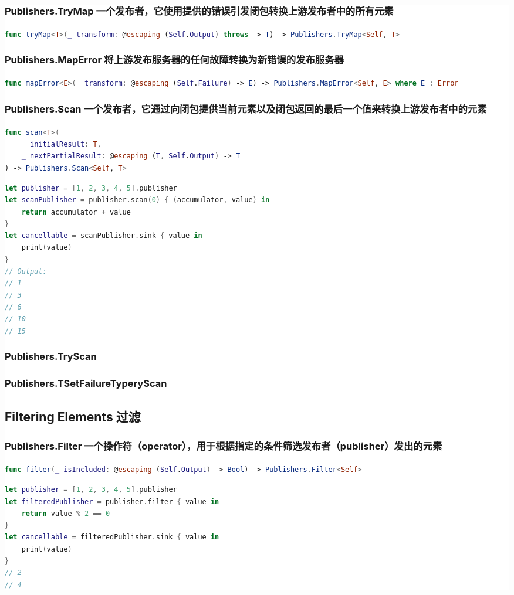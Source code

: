 ### Publishers.TryMap 一个发布者，它使用提供的错误引发闭包转换上游发布者中的所有元素

```swift
func tryMap<T>(_ transform: @escaping (Self.Output) throws -> T) -> Publishers.TryMap<Self, T>
```

### Publishers.MapError 将上游发布服务器的任何故障转换为新错误的发布服务器

```swift
func mapError<E>(_ transform: @escaping (Self.Failure) -> E) -> Publishers.MapError<Self, E> where E : Error
```

### Publishers.Scan 一个发布者，它通过向闭包提供当前元素以及闭包返回的最后一个值来转换上游发布者中的元素

```swift
func scan<T>(
    _ initialResult: T,
    _ nextPartialResult: @escaping (T, Self.Output) -> T
) -> Publishers.Scan<Self, T>
```

```swift
let publisher = [1, 2, 3, 4, 5].publisher
let scanPublisher = publisher.scan(0) { (accumulator, value) in
    return accumulator + value
}
let cancellable = scanPublisher.sink { value in
    print(value)
}
// Output:
// 1
// 3
// 6
// 10
// 15
```

### Publishers.TryScan

### Publishers.TSetFailureTyperyScan

## Filtering Elements 过滤

### Publishers.Filter 一个操作符（operator），用于根据指定的条件筛选发布者（publisher）发出的元素

```swift
func filter(_ isIncluded: @escaping (Self.Output) -> Bool) -> Publishers.Filter<Self>
```

```swift
let publisher = [1, 2, 3, 4, 5].publisher
let filteredPublisher = publisher.filter { value in
    return value % 2 == 0
}
let cancellable = filteredPublisher.sink { value in
    print(value)
}
// 2
// 4 
```
